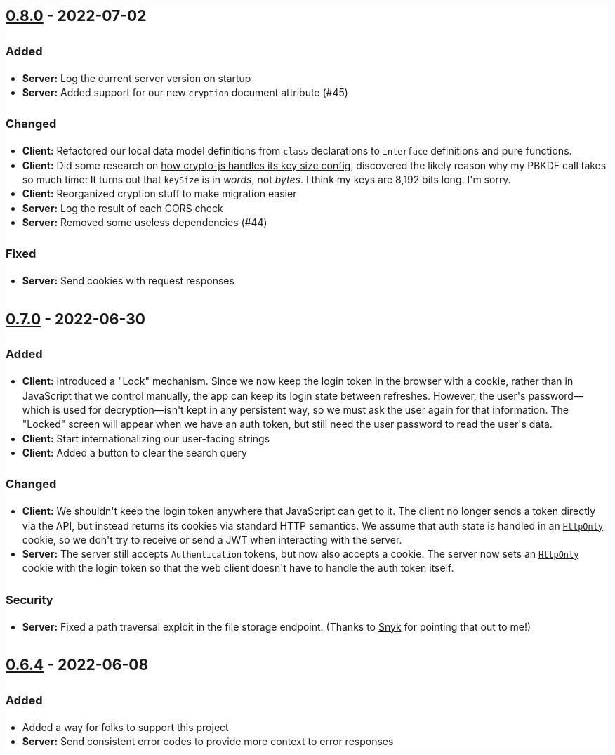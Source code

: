 ## [0.8.0] - 2022-07-02
### Added
- **Server:** Log the current server version on startup
- **Server:** Added support for our new `cryption` document attribute (#45)

### Changed
- **Client:** Refactored our local data model definitions from `class` declarations to `interface` definitions and pure functions.
- **Client:** Did some research on [how crypto-js handles its key size config](https://cryptojs.gitbook.io/docs/#pbkdf2), discovered the likely reason why my PBKDF call takes so much time: It turns out that `keySize` is in _words_, not _bytes_. I think my keys are 8,192 bits long. I'm sorry.
- **Client:** Reorganized cryption stuff to make migration easier
- **Server:** Log the result of each CORS check
- **Server:** Removed some useless dependencies (#44)

### Fixed
- **Server:** Send cookies with request responses

## [0.7.0] - 2022-06-30
### Added
- **Client:** Introduced a "Lock" mechanism. Since we now keep the login token in the browser with a cookie, rather than in JavaScript that we control manually, the app can keep its login state between refreshes. However, the user's password—which is used for decryption—isn't kept in any persistent way, so we must ask the user again for that information. The "Locked" screen will appear when we have an auth token, but still need the user password to read the user's data.
- **Client:** Start internationalizing our user-facing strings
- **Client:** Added a button to clear the search query

### Changed
- **Client:** We shouldn't keep the login token anywhere that JavaScript can get to it. The client no longer sends a token directly via the API, but instead returns its cookies via standard HTTP semantics. We assume that auth state is handled in an [`HttpOnly`](https://developer.mozilla.org/en-US/docs/Web/HTTP/Cookies#security) cookie, so we don't try to receive or send a JWT when interacting with the server.
- **Server:** The server still accepts `Authentication` tokens, but now also accepts a cookie. The server now sets an [`HttpOnly`](https://developer.mozilla.org/en-US/docs/Web/HTTP/Cookies#security) cookie with the login token so that the web client doesn't have to handle the auth token itself.

### Security
- **Server:** Fixed a path traversal exploit in the file storage endpoint. (Thanks to [Snyk](https://snyk.io/) for pointing that out to me!)

## [0.6.4] - 2022-06-08
### Added
- Added a way for folks to support this project
- **Server:** Send consistent error codes to provide more context to error responses


[Unreleased]: https://codeberg.org/RecordedFinance/recorded-finance/compare/v0.18.12...HEAD
[0.18.12]: https://codeberg.org/RecordedFinance/recorded-finance/compare/v0.18.11...v0.18.12
[0.18.11]: https://codeberg.org/RecordedFinance/recorded-finance/compare/v0.18.10...v0.18.11
[0.18.10]: https://codeberg.org/RecordedFinance/recorded-finance/compare/v0.18.9...v0.18.10
[0.18.9]: https://codeberg.org/RecordedFinance/recorded-finance/compare/v0.18.8...v0.18.9
[0.18.8]: https://codeberg.org/RecordedFinance/recorded-finance/compare/v0.18.7...v0.18.8
[0.18.7]: https://codeberg.org/RecordedFinance/recorded-finance/compare/v0.18.6...v0.18.7
[0.18.6]: https://codeberg.org/RecordedFinance/recorded-finance/compare/v0.18.5...v0.18.6
[0.18.5]: https://codeberg.org/RecordedFinance/recorded-finance/compare/v0.18.4...v0.18.5
[0.18.4]: https://codeberg.org/RecordedFinance/recorded-finance/compare/v0.18.3...v0.18.4
[0.18.3]: https://codeberg.org/RecordedFinance/recorded-finance/compare/v0.18.2...v0.18.3
[0.18.2]: https://codeberg.org/RecordedFinance/recorded-finance/compare/v0.18.1...v0.18.2
[0.18.1]: https://codeberg.org/RecordedFinance/recorded-finance/compare/v0.18.0...v0.18.1
[0.18.0]: https://codeberg.org/RecordedFinance/recorded-finance/compare/v0.17.0...v0.18.0
[0.17.0]: https://codeberg.org/RecordedFinance/recorded-finance/compare/v0.16.8...v0.17.0
[0.16.8]: https://codeberg.org/RecordedFinance/recorded-finance/compare/v0.16.7...v0.16.8
[0.16.7]: https://codeberg.org/RecordedFinance/recorded-finance/compare/v0.16.6...v0.16.7
[0.16.6]: https://codeberg.org/RecordedFinance/recorded-finance/compare/v0.16.5...v0.16.6
[0.16.5]: https://codeberg.org/RecordedFinance/recorded-finance/compare/v0.16.4...v0.16.5
[0.16.4]: https://codeberg.org/RecordedFinance/recorded-finance/compare/v0.16.3...v0.16.4
[0.16.3]: https://codeberg.org/RecordedFinance/recorded-finance/compare/v0.16.2...v0.16.3
[0.16.2]: https://codeberg.org/RecordedFinance/recorded-finance/compare/v0.16.1...v0.16.2
[0.16.1]: https://codeberg.org/RecordedFinance/recorded-finance/compare/v0.16.0...v0.16.1
[0.16.0]: https://codeberg.org/RecordedFinance/recorded-finance/compare/v0.15.3...v0.16.0
[0.15.3]: https://codeberg.org/RecordedFinance/recorded-finance/compare/v0.15.2...v0.15.3
[0.15.2]: https://codeberg.org/RecordedFinance/recorded-finance/compare/v0.15.1...v0.15.2
[0.15.1]: https://codeberg.org/RecordedFinance/recorded-finance/compare/v0.15.0...v0.15.1
[0.15.0]: https://codeberg.org/RecordedFinance/recorded-finance/compare/v0.14.6...v0.15.0
[0.14.6]: https://codeberg.org/RecordedFinance/recorded-finance/compare/v0.14.5...v0.14.6
[0.14.5]: https://codeberg.org/RecordedFinance/recorded-finance/compare/v0.14.4...v0.14.5
[0.14.4]: https://codeberg.org/RecordedFinance/recorded-finance/compare/v0.14.3...v0.14.4
[0.14.3]: https://codeberg.org/RecordedFinance/recorded-finance/compare/v0.14.2...v0.14.3
[0.14.2]: https://codeberg.org/RecordedFinance/recorded-finance/compare/v0.14.1...v0.14.2
[0.14.1]: https://codeberg.org/RecordedFinance/recorded-finance/compare/v0.14.0...v0.14.1
[0.14.0]: https://codeberg.org/RecordedFinance/recorded-finance/compare/v0.13.2...v0.14.0
[0.13.2]: https://codeberg.org/RecordedFinance/recorded-finance/compare/v0.13.1...v0.13.2
[0.13.1]: https://codeberg.org/RecordedFinance/recorded-finance/compare/v0.13.0...v0.13.1
[0.13.0]: https://codeberg.org/RecordedFinance/recorded-finance/compare/v0.12.0...v0.13.0
[0.12.0]: https://codeberg.org/RecordedFinance/recorded-finance/compare/v0.11.3...v0.12.0
[0.11.3]: https://codeberg.org/RecordedFinance/recorded-finance/compare/v0.11.2...v0.11.3
[0.11.2]: https://codeberg.org/RecordedFinance/recorded-finance/compare/v0.11.1...v0.11.2
[0.11.1]: https://codeberg.org/RecordedFinance/recorded-finance/compare/v0.11.0...v0.11.1
[0.11.0]: https://codeberg.org/RecordedFinance/recorded-finance/compare/v0.10.2...v0.11.0
[0.10.2]: https://codeberg.org/RecordedFinance/recorded-finance/compare/v0.10.1...v0.10.2
[0.10.1]: https://codeberg.org/RecordedFinance/recorded-finance/compare/v0.10.0...v0.10.1
[0.10.0]: https://codeberg.org/RecordedFinance/recorded-finance/compare/v0.9.1...v0.10.0
[0.9.1]: https://codeberg.org/RecordedFinance/recorded-finance/compare/v0.9.0...v0.9.1
[0.9.0]: https://codeberg.org/RecordedFinance/recorded-finance/compare/v0.8.1...v0.9.0
[0.8.1]: https://codeberg.org/RecordedFinance/recorded-finance/compare/v0.8.0...v0.8.1
[0.8.0]: https://codeberg.org/RecordedFinance/recorded-finance/compare/v0.7.0...v0.8.0
[0.7.0]: https://codeberg.org/RecordedFinance/recorded-finance/compare/v0.6.4...v0.7.0
[0.6.4]: https://codeberg.org/RecordedFinance/recorded-finance/compare/v0.6.3...v0.6.4
[0.6.3]: https://codeberg.org/RecordedFinance/recorded-finance/compare/v0.6.2...v0.6.3
[0.6.2]: https://codeberg.org/RecordedFinance/recorded-finance/compare/v0.6.1...v0.6.2
[0.6.1]: https://codeberg.org/RecordedFinance/recorded-finance/compare/v0.6.0...v0.6.1
[0.6.0]: https://codeberg.org/RecordedFinance/recorded-finance/compare/v0.5.7...v0.6.0
[0.5.7]: https://codeberg.org/RecordedFinance/recorded-finance/compare/v0.5.6...v0.5.7
[0.5.6]: https://codeberg.org/RecordedFinance/recorded-finance/compare/v0.5.5...v0.5.6
[0.5.5]: https://codeberg.org/RecordedFinance/recorded-finance/compare/v0.5.4...v0.5.5
[0.5.4]: https://codeberg.org/RecordedFinance/recorded-finance/compare/v0.5.3...v0.5.4
[0.5.3]: https://codeberg.org/RecordedFinance/recorded-finance/compare/v0.5.2...v0.5.3
[0.5.2]: https://codeberg.org/RecordedFinance/recorded-finance/compare/v0.5.1...v0.5.2
[0.5.1]: https://codeberg.org/RecordedFinance/recorded-finance/compare/v0.5.0...v0.5.1
[0.5.0]: https://codeberg.org/RecordedFinance/recorded-finance/compare/v0.4.3...v0.5.0
[0.4.3]: https://codeberg.org/RecordedFinance/recorded-finance/compare/v0.4.2...v0.4.3
[0.4.2]: https://codeberg.org/RecordedFinance/recorded-finance/compare/v0.4.1...v0.4.2
[0.4.1]: https://codeberg.org/RecordedFinance/recorded-finance/compare/v0.4.0...v0.4.1
[0.4.0]: https://codeberg.org/RecordedFinance/recorded-finance/compare/v0.3.4...v0.4.0
[0.3.4]: https://codeberg.org/RecordedFinance/recorded-finance/compare/v0.3.3...v0.3.4
[0.3.3]: https://codeberg.org/RecordedFinance/recorded-finance/compare/v0.3.2...v0.3.3
[0.3.2]: https://codeberg.org/RecordedFinance/recorded-finance/compare/v0.3.1...v0.3.2
[0.3.1]: https://codeberg.org/RecordedFinance/recorded-finance/compare/v0.3.0...v0.3.1
[0.3.0]: https://codeberg.org/RecordedFinance/recorded-finance/compare/v0.2.0...v0.3.0
[0.2.0]: https://codeberg.org/RecordedFinance/recorded-finance/compare/v0.1.0...v0.2.0
[0.1.0]: https://codeberg.org/RecordedFinance/recorded-finance/compare/v0.0.0...v0.1.0
[0.0.0]: https://codeberg.org/RecordedFinance/recorded-finance/releases/tag/v0.0.0